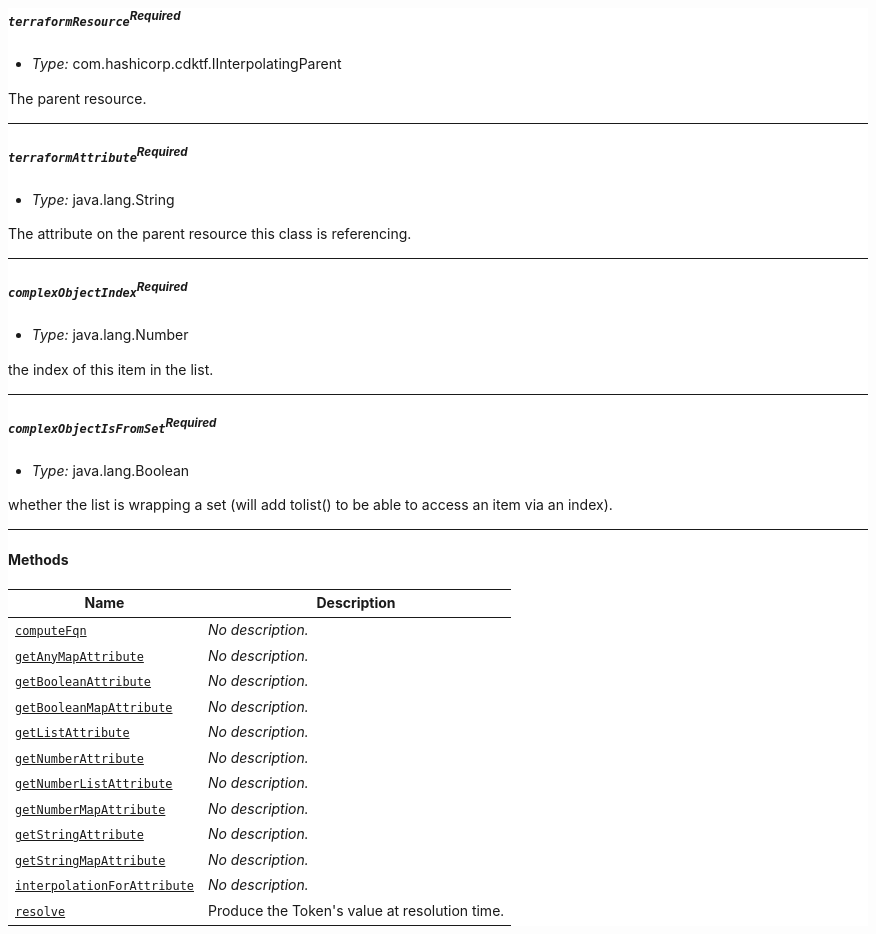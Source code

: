 
##### `terraformResource`<sup>Required</sup> <a name="terraformResource" id="@skeptools/provider-zenduty.esp.EspRulesTargetsOutputReference.Initializer.parameter.terraformResource"></a>

- *Type:* com.hashicorp.cdktf.IInterpolatingParent

The parent resource.

---

##### `terraformAttribute`<sup>Required</sup> <a name="terraformAttribute" id="@skeptools/provider-zenduty.esp.EspRulesTargetsOutputReference.Initializer.parameter.terraformAttribute"></a>

- *Type:* java.lang.String

The attribute on the parent resource this class is referencing.

---

##### `complexObjectIndex`<sup>Required</sup> <a name="complexObjectIndex" id="@skeptools/provider-zenduty.esp.EspRulesTargetsOutputReference.Initializer.parameter.complexObjectIndex"></a>

- *Type:* java.lang.Number

the index of this item in the list.

---

##### `complexObjectIsFromSet`<sup>Required</sup> <a name="complexObjectIsFromSet" id="@skeptools/provider-zenduty.esp.EspRulesTargetsOutputReference.Initializer.parameter.complexObjectIsFromSet"></a>

- *Type:* java.lang.Boolean

whether the list is wrapping a set (will add tolist() to be able to access an item via an index).

---

#### Methods <a name="Methods" id="Methods"></a>

| **Name** | **Description** |
| --- | --- |
| <code><a href="#@skeptools/provider-zenduty.esp.EspRulesTargetsOutputReference.computeFqn">computeFqn</a></code> | *No description.* |
| <code><a href="#@skeptools/provider-zenduty.esp.EspRulesTargetsOutputReference.getAnyMapAttribute">getAnyMapAttribute</a></code> | *No description.* |
| <code><a href="#@skeptools/provider-zenduty.esp.EspRulesTargetsOutputReference.getBooleanAttribute">getBooleanAttribute</a></code> | *No description.* |
| <code><a href="#@skeptools/provider-zenduty.esp.EspRulesTargetsOutputReference.getBooleanMapAttribute">getBooleanMapAttribute</a></code> | *No description.* |
| <code><a href="#@skeptools/provider-zenduty.esp.EspRulesTargetsOutputReference.getListAttribute">getListAttribute</a></code> | *No description.* |
| <code><a href="#@skeptools/provider-zenduty.esp.EspRulesTargetsOutputReference.getNumberAttribute">getNumberAttribute</a></code> | *No description.* |
| <code><a href="#@skeptools/provider-zenduty.esp.EspRulesTargetsOutputReference.getNumberListAttribute">getNumberListAttribute</a></code> | *No description.* |
| <code><a href="#@skeptools/provider-zenduty.esp.EspRulesTargetsOutputReference.getNumberMapAttribute">getNumberMapAttribute</a></code> | *No description.* |
| <code><a href="#@skeptools/provider-zenduty.esp.EspRulesTargetsOutputReference.getStringAttribute">getStringAttribute</a></code> | *No description.* |
| <code><a href="#@skeptools/provider-zenduty.esp.EspRulesTargetsOutputReference.getStringMapAttribute">getStringMapAttribute</a></code> | *No description.* |
| <code><a href="#@skeptools/provider-zenduty.esp.EspRulesTargetsOutputReference.interpolationForAttribute">interpolationForAttribute</a></code> | *No description.* |
| <code><a href="#@skeptools/provider-zenduty.esp.EspRulesTargetsOutputReference.resolve">resolve</a></code> | Produce the Token's value at resolution time. |